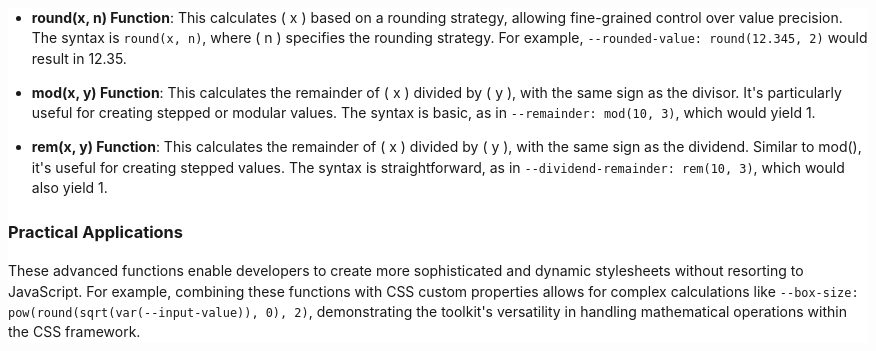 - **round(x, n) Function**: This calculates \( x \) based on a rounding strategy, allowing fine-grained control over value precision. The syntax is `round(x, n)`, where \( n \) specifies the rounding strategy. For example, `--rounded-value: round(12.345, 2)` would result in 12.35.

- **mod(x, y) Function**: This calculates the remainder of \( x \) divided by \( y \), with the same sign as the divisor. It's particularly useful for creating stepped or modular values. The syntax is basic, as in `--remainder: mod(10, 3)`, which would yield 1.

- **rem(x, y) Function**: This calculates the remainder of \( x \) divided by \( y \), with the same sign as the dividend. Similar to mod(), it's useful for creating stepped values. The syntax is straightforward, as in `--dividend-remainder: rem(10, 3)`, which would also yield 1.


### Practical Applications

These advanced functions enable developers to create more sophisticated and dynamic stylesheets without resorting to JavaScript. For example, combining these functions with CSS custom properties allows for complex calculations like `--box-size: pow(round(sqrt(var(--input-value)), 0), 2)`, demonstrating the toolkit's versatility in handling mathematical operations within the CSS framework.

